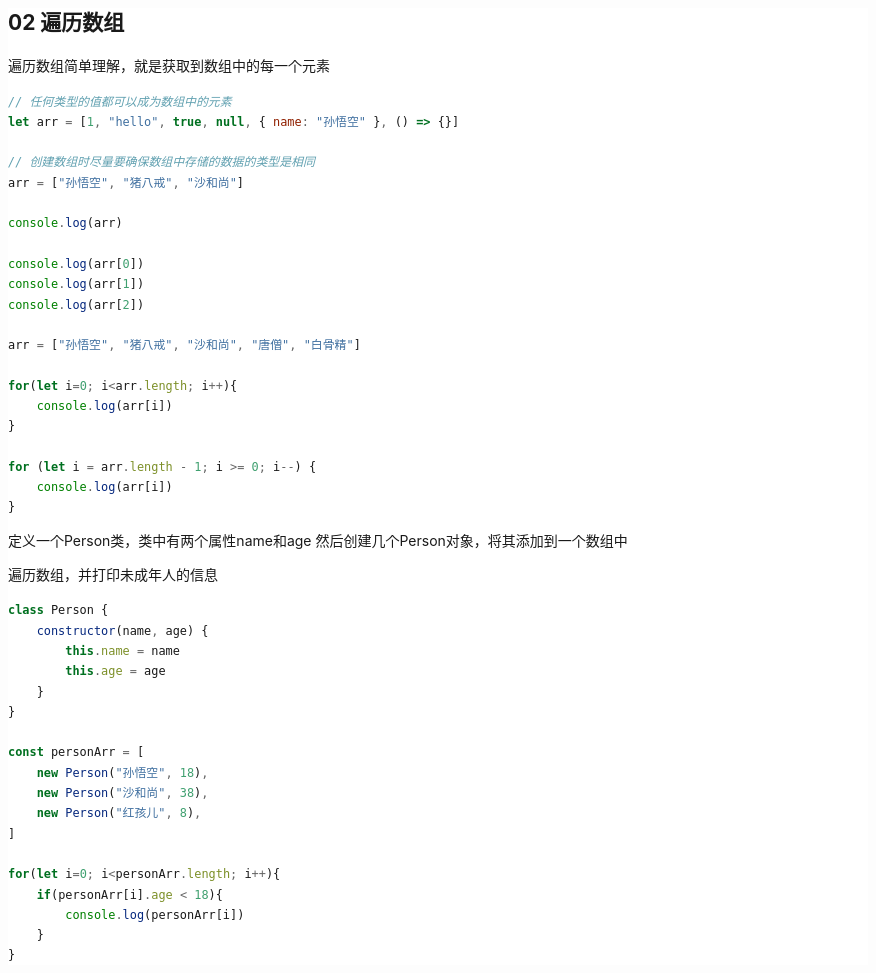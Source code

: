 

## 02 遍历数组

遍历数组简单理解，就是获取到数组中的每一个元素

```javascript
// 任何类型的值都可以成为数组中的元素
let arr = [1, "hello", true, null, { name: "孙悟空" }, () => {}]

// 创建数组时尽量要确保数组中存储的数据的类型是相同
arr = ["孙悟空", "猪八戒", "沙和尚"]

console.log(arr)

console.log(arr[0])
console.log(arr[1])
console.log(arr[2])

arr = ["孙悟空", "猪八戒", "沙和尚", "唐僧", "白骨精"]

for(let i=0; i<arr.length; i++){
    console.log(arr[i])
}

for (let i = arr.length - 1; i >= 0; i--) {
    console.log(arr[i])
}
```



定义一个Person类，类中有两个属性name和age
然后创建几个Person对象，将其添加到一个数组中

遍历数组，并打印未成年人的信息

```javascript
class Person {
    constructor(name, age) {
        this.name = name
        this.age = age
    }
}

const personArr = [
    new Person("孙悟空", 18),
    new Person("沙和尚", 38),
    new Person("红孩儿", 8),
]

for(let i=0; i<personArr.length; i++){
    if(personArr[i].age < 18){
        console.log(personArr[i])
    }
}
```

